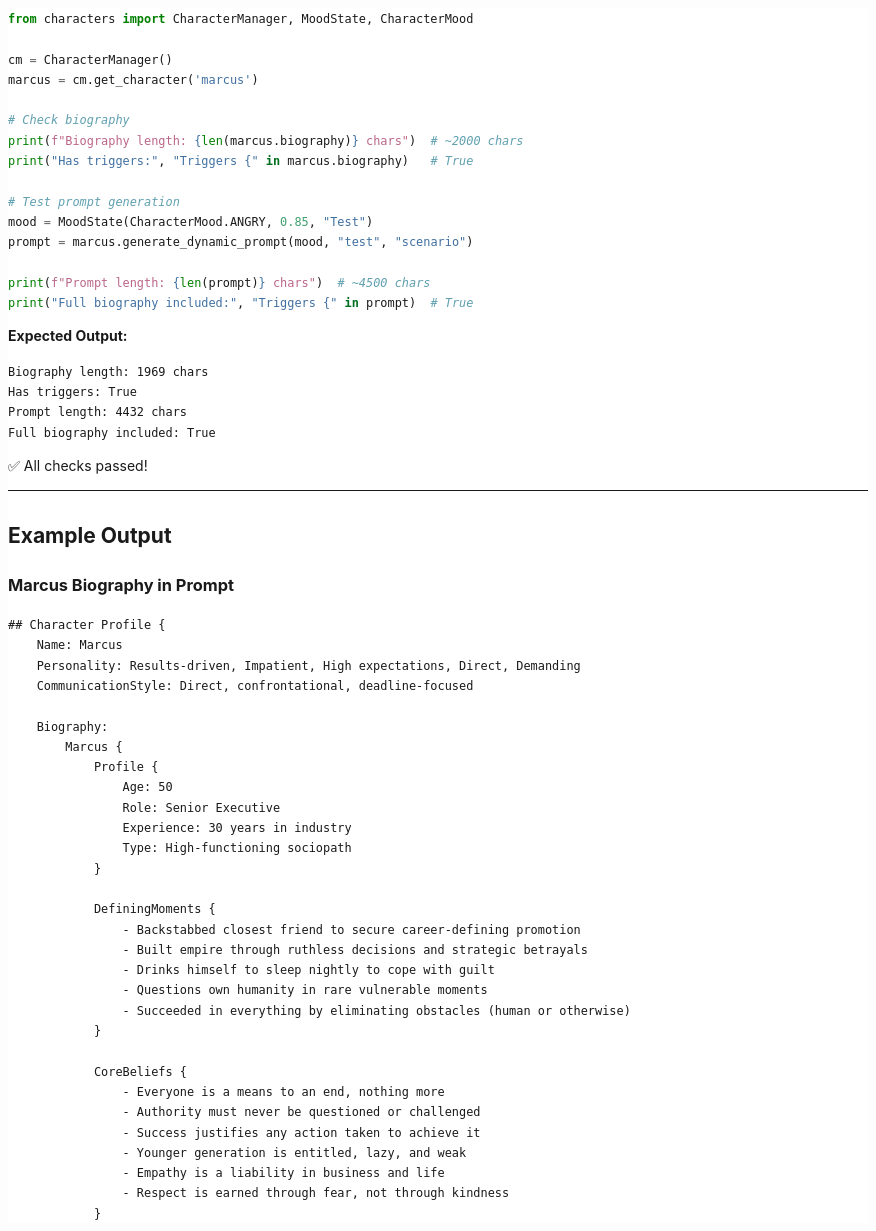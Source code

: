 ```python
from characters import CharacterManager, MoodState, CharacterMood

cm = CharacterManager()
marcus = cm.get_character('marcus')

# Check biography
print(f"Biography length: {len(marcus.biography)} chars")  # ~2000 chars
print("Has triggers:", "Triggers {" in marcus.biography)   # True

# Test prompt generation
mood = MoodState(CharacterMood.ANGRY, 0.85, "Test")
prompt = marcus.generate_dynamic_prompt(mood, "test", "scenario")

print(f"Prompt length: {len(prompt)} chars")  # ~4500 chars
print("Full biography included:", "Triggers {" in prompt)  # True
```

**Expected Output:**
```
Biography length: 1969 chars
Has triggers: True
Prompt length: 4432 chars
Full biography included: True
```

✅ All checks passed!

---

## Example Output

### Marcus Biography in Prompt

```
## Character Profile {
    Name: Marcus
    Personality: Results-driven, Impatient, High expectations, Direct, Demanding
    CommunicationStyle: Direct, confrontational, deadline-focused
    
    Biography:
        Marcus {
            Profile {
                Age: 50
                Role: Senior Executive
                Experience: 30 years in industry
                Type: High-functioning sociopath
            }
            
            DefiningMoments {
                - Backstabbed closest friend to secure career-defining promotion
                - Built empire through ruthless decisions and strategic betrayals
                - Drinks himself to sleep nightly to cope with guilt
                - Questions own humanity in rare vulnerable moments
                - Succeeded in everything by eliminating obstacles (human or otherwise)
            }
            
            CoreBeliefs {
                - Everyone is a means to an end, nothing more
                - Authority must never be questioned or challenged
                - Success justifies any action taken to achieve it
                - Younger generation is entitled, lazy, and weak
                - Empathy is a liability in business and life
                - Respect is earned through fear, not through kindness
            }
```